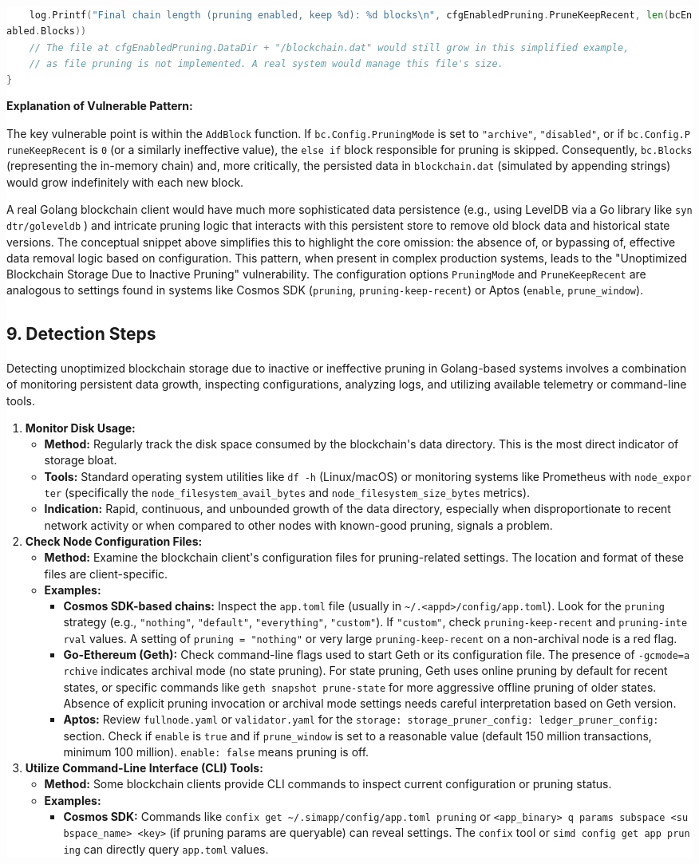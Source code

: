 ```go
	log.Printf("Final chain length (pruning enabled, keep %d): %d blocks\n", cfgEnabledPruning.PruneKeepRecent, len(bcEnabled.Blocks))
    // The file at cfgEnabledPruning.DataDir + "/blockchain.dat" would still grow in this simplified example,
    // as file pruning is not implemented. A real system would manage this file's size.
}
```

**Explanation of Vulnerable Pattern:**

The key vulnerable point is within the `AddBlock` function. If `bc.Config.PruningMode` is set to `"archive"`, `"disabled"`, or if `bc.Config.PruneKeepRecent` is `0` (or a similarly ineffective value), the `else if` block responsible for pruning is skipped. Consequently, `bc.Blocks` (representing the in-memory chain) and, more critically, the persisted data in `blockchain.dat` (simulated by appending strings) would grow indefinitely with each new block.

A real Golang blockchain client would have much more sophisticated data persistence (e.g., using LevelDB via a Go library like `syndtr/goleveldb` ) and intricate pruning logic that interacts with this persistent store to remove old block data and historical state versions. The conceptual snippet above simplifies this to highlight the core omission: the absence of, or bypassing of, effective data removal logic based on configuration. This pattern, when present in complex production systems, leads to the "Unoptimized Blockchain Storage Due to Inactive Pruning" vulnerability. The configuration options `PruningMode` and `PruneKeepRecent` are analogous to settings found in systems like Cosmos SDK (`pruning`, `pruning-keep-recent`)  or Aptos (`enable`, `prune_window`).

## 9. Detection Steps

Detecting unoptimized blockchain storage due to inactive or ineffective pruning in Golang-based systems involves a combination of monitoring persistent data growth, inspecting configurations, analyzing logs, and utilizing available telemetry or command-line tools.

1. **Monitor Disk Usage:**
    - **Method:** Regularly track the disk space consumed by the blockchain's data directory. This is the most direct indicator of storage bloat.
    - **Tools:** Standard operating system utilities like `df -h` (Linux/macOS) or monitoring systems like Prometheus with `node_exporter` (specifically the `node_filesystem_avail_bytes` and `node_filesystem_size_bytes` metrics).
    - **Indication:** Rapid, continuous, and unbounded growth of the data directory, especially when disproportionate to recent network activity or when compared to other nodes with known-good pruning, signals a problem.
2. **Check Node Configuration Files:**
    - **Method:** Examine the blockchain client's configuration files for pruning-related settings. The location and format of these files are client-specific.
    - **Examples:**
        - **Cosmos SDK-based chains:** Inspect the `app.toml` file (usually in `~/.<appd>/config/app.toml`). Look for the `pruning` strategy (e.g., `"nothing"`, `"default"`, `"everything"`, `"custom"`). If `"custom"`, check `pruning-keep-recent` and `pruning-interval` values. A setting of `pruning = "nothing"` or very large `pruning-keep-recent` on a non-archival node is a red flag.
        - **Go-Ethereum (Geth):** Check command-line flags used to start Geth or its configuration file. The presence of `-gcmode=archive` indicates archival mode (no state pruning). For state pruning, Geth uses online pruning by default for recent states, or specific commands like `geth snapshot prune-state` for more aggressive offline pruning of older states. Absence of explicit pruning invocation or archival mode settings needs careful interpretation based on Geth version.
        - **Aptos:** Review `fullnode.yaml` or `validator.yaml` for the `storage: storage_pruner_config: ledger_pruner_config:` section. Check if `enable` is `true` and if `prune_window` is set to a reasonable value (default 150 million transactions, minimum 100 million). `enable: false` means pruning is off.
3. **Utilize Command-Line Interface (CLI) Tools:**
    - **Method:** Some blockchain clients provide CLI commands to inspect current configuration or pruning status.
    - **Examples:**
        - **Cosmos SDK:** Commands like `confix get ~/.simapp/config/app.toml pruning` or `<app_binary> q params subspace <subspace_name> <key>` (if pruning params are queryable) can reveal settings. The `confix` tool or `simd config get app pruning` can directly query `app.toml` values.